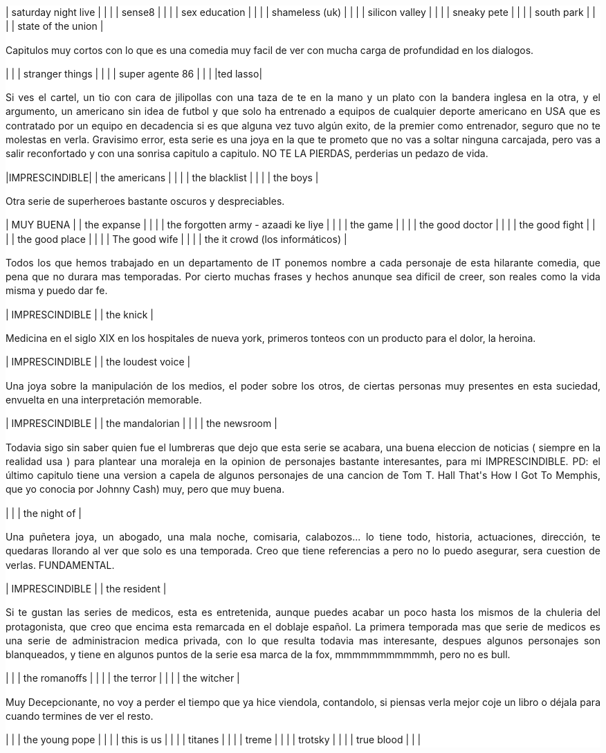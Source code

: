 | saturday night live |     |     |
| sense8 |     |     |
| sex education |     |     |
| shameless (uk) |     |     |
| silicon valley |     |     |
| sneaky pete |     |     |
| south park |     |     |
| state of the union | <p align=justify>Capitulos muy cortos con lo que es una comedia muy facil de ver con mucha carga de profundidad en los dialogos.</p> |     |
| stranger things |     |     |
| super agente 86 |     |     |
|ted lasso|<p align=justify>Si ves el cartel, un tio con cara de jilipollas con una taza de te en la mano y un plato con la bandera inglesa en la otra, y el argumento, un americano sin idea de futbol y que solo ha entrenado a equipos de cualquier deporte americano en USA que es contratado por un equipo en decadencia si es que alguna vez tuvo algún exito, de la premier como entrenador, seguro que no te molestas en verla. Gravisimo error, esta serie es una joya en la que te prometo que no vas a soltar ninguna carcajada, pero vas a salir reconfortado y con una sonrisa capitulo a capitulo. NO TE LA PIERDAS, perderias un pedazo de vida.</p>|IMPRESCINDIBLE|
| the americans |     |     |
| the blacklist |     |     |
| the boys | <p align=justify>Otra serie de superheroes bastante oscuros y despreciables.</p>  |   MUY BUENA  |
| the expanse |     |     |
| the forgotten army - azaadi ke liye |     |     |
| the game |     |     |
| the good doctor |     |     |
| the good fight |     |     |
| the good place |     |     |
| The good wife |     |     |
| the it crowd (los informáticos) | <p align=justify>Todos los que hemos trabajado en un departamento de IT ponemos nombre a cada personaje de esta hilarante comedia, que pena que no durara mas temporadas. Por cierto muchas frases y hechos anunque sea dificil de creer, son reales como la vida misma y puedo dar fe.</p> | IMPRESCINDIBLE |
| the knick | <p align=justify>Medicina en el siglo XIX en los hospitales de nueva york, primeros tonteos con un producto para el dolor, la heroina.</p> | IMPRESCINDIBLE |
| the loudest voice | <p align=justify>Una joya sobre la manipulación de los medios, el poder sobre los otros, de ciertas personas muy presentes en esta suciedad, envuelta en una interpretación memorable. </p>| IMPRESCINDIBLE |
| the mandalorian |     |     |
| the newsroom | <p align=justify>Todavia sigo sin saber quien fue el lumbreras que dejo que esta serie se acabara, una buena eleccion de noticias ( siempre en la realidad usa ) para plantear una moraleja en la opinion de personajes bastante interesantes, para mi IMPRESCINDIBLE. PD: el último capitulo tiene una version a capela de algunos personajes de una cancion de Tom T. Hall That's How I Got To Memphis, que yo conocia por Johnny Cash) muy, pero que muy buena.</p> |     |
| the night of | <p align=justify>Una puñetera joya, un abogado, una mala noche, comisaria, calabozos... lo tiene todo, historia, actuaciones, dirección, te quedaras llorando al ver que solo es una temporada. Creo que tiene referencias a pero no lo puedo asegurar, sera cuestion de verlas. FUNDAMENTAL.</p>  |   IMPRESCINDIBLE   |
| the resident | <p align=justify>Si te gustan las series de medicos, esta es entretenida, aunque puedes acabar un poco hasta los mismos de la chuleria del protagonista, que creo que encima esta remarcada en el doblaje español. La primera temporada mas que serie de medicos es una serie de administracion medica privada, con lo que resulta todavia mas interesante, despues algunos personajes son blanqueados, y tiene en algunos puntos de la serie esa marca de la fox, mmmmmmmmmmmh, pero no es bull. </p>|     |
| the romanoffs |     |     |
| the terror |     |     |
| the witcher | <p align=justify>Muy Decepcionante, no voy a perder el tiempo que ya hice viendola, contandolo, si piensas verla mejor coje un libro o déjala para cuando termines de ver el resto.</p> |     |
| the young pope |     |     |
| this is us |     |     |
| titanes |     |     |
| treme |     |     |
| trotsky |     |     |
| true blood |     |     |